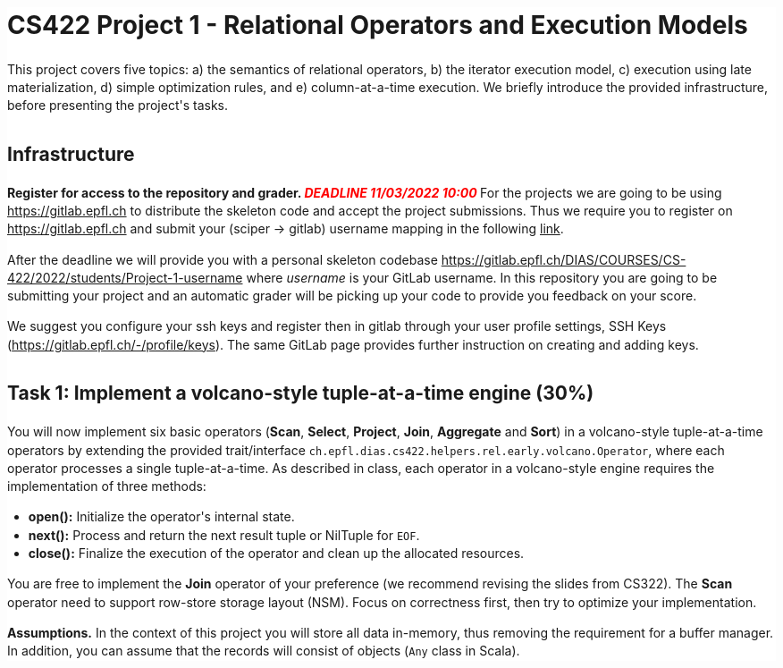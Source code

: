 # CS422 Project 1 - Relational Operators and Execution Models

This project covers five topics:
a) the semantics of relational operators,
b) the iterator execution model,
c) execution using late materialization,
d) simple optimization rules, and
e) column-at-a-time execution.
We briefly introduce the provided infrastructure, before presenting the project's tasks.

## Infrastructure

<b> Register for access to the repository and grader. </b> <span style="color:red"> <b> ***DEADLINE 11/03/2022 10:00*** </b> </span>
For the projects we are going to be using https://gitlab.epfl.ch to distribute the skeleton code and accept the project submissions.
Thus we require you to register on https://gitlab.epfl.ch and submit your (sciper -> gitlab) username mapping in the following [link](https://moodle.epfl.ch/mod/questionnaire/view.php?id=1197404).

After the deadline we will provide you with a personal skeleton codebase https://gitlab.epfl.ch/DIAS/COURSES/CS-422/2022/students/Project-1-username where <em>username</em> is your GitLab username.
In this repository you are going to be submitting your project and an automatic grader will be picking up your code to provide you feedback on your score.

We suggest you configure your ssh keys and register then in gitlab through your user profile settings,  SSH Keys (https://gitlab.epfl.ch/-/profile/keys). The same GitLab page provides further instruction on creating and adding keys.

## Task 1: Implement a volcano-style tuple-at-a-time engine (30%)

You will now implement six basic operators (**Scan**,
**Select**, **Project**, **Join**,
**Aggregate** and **Sort**) in a volcano-style tuple-at-a-time operators by extending the provided
trait/interface `ch.epfl.dias.cs422.helpers.rel.early.volcano.Operator`, where each operator processes a single tuple-at-a-time.
As described in class, each operator in a volcano-style engine requires the implementation of three methods:

* **open():** Initialize the operator's internal state.
* **next():** Process and return the next result tuple or NilTuple for `EOF`.
* **close():** Finalize the execution of the operator and clean up the allocated resources.

You are free to implement the **Join** operator of your preference (we recommend
revising the slides from CS322).
The **Scan** operator need to support row-store storage layout (NSM).
Focus on correctness first, then try to optimize your implementation.

**Assumptions.** In the context of this project you will store all data in-memory, thus removing the requirement for a buffer manager. In addition, you can assume that the records will consist of objects (`Any` class in Scala).
